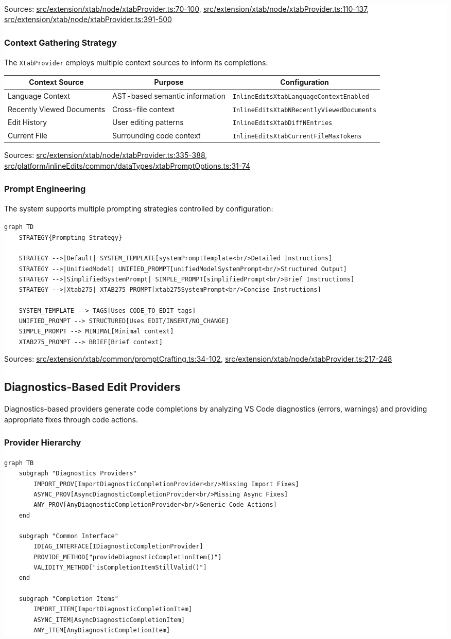 Sources: [src/extension/xtab/node/xtabProvider.ts:70-100](), [src/extension/xtab/node/xtabProvider.ts:110-137](), [src/extension/xtab/node/xtabProvider.ts:391-500]()

### Context Gathering Strategy

The `XtabProvider` employs multiple context sources to inform its completions:

| Context Source | Purpose | Configuration |
|---|---|---|
| Language Context | AST-based semantic information | `InlineEditsXtabLanguageContextEnabled` |
| Recently Viewed Documents | Cross-file context | `InlineEditsXtabNRecentlyViewedDocuments` |
| Edit History | User editing patterns | `InlineEditsXtabDiffNEntries` |
| Current File | Surrounding code context | `InlineEditsXtabCurrentFileMaxTokens` |

Sources: [src/extension/xtab/node/xtabProvider.ts:335-388](), [src/platform/inlineEdits/common/dataTypes/xtabPromptOptions.ts:31-74]()

### Prompt Engineering

The system supports multiple prompting strategies controlled by configuration:

```mermaid
graph TD
    STRATEGY{Prompting Strategy}
    
    STRATEGY -->|Default| SYSTEM_TEMPLATE[systemPromptTemplate<br/>Detailed Instructions]
    STRATEGY -->|UnifiedModel| UNIFIED_PROMPT[unifiedModelSystemPrompt<br/>Structured Output]
    STRATEGY -->|SimplifiedSystemPrompt| SIMPLE_PROMPT[simplifiedPrompt<br/>Brief Instructions]
    STRATEGY -->|Xtab275| XTAB275_PROMPT[xtab275SystemPrompt<br/>Concise Instructions]
    
    SYSTEM_TEMPLATE --> TAGS[Uses CODE_TO_EDIT tags]
    UNIFIED_PROMPT --> STRUCTURED[Uses EDIT/INSERT/NO_CHANGE]
    SIMPLE_PROMPT --> MINIMAL[Minimal context]
    XTAB275_PROMPT --> BRIEF[Brief context]
```

Sources: [src/extension/xtab/common/promptCrafting.ts:34-102](), [src/extension/xtab/node/xtabProvider.ts:217-248]()

## Diagnostics-Based Edit Providers

Diagnostics-based providers generate code completions by analyzing VS Code diagnostics (errors, warnings) and providing appropriate fixes through code actions.

### Provider Hierarchy

```mermaid
graph TB
    subgraph "Diagnostics Providers"
        IMPORT_PROV[ImportDiagnosticCompletionProvider<br/>Missing Import Fixes]
        ASYNC_PROV[AsyncDiagnosticCompletionProvider<br/>Missing Async Fixes]
        ANY_PROV[AnyDiagnosticCompletionProvider<br/>Generic Code Actions]
    end
    
    subgraph "Common Interface"
        IDIAG_INTERFACE[IDiagnosticCompletionProvider]
        PROVIDE_METHOD["provideDiagnosticCompletionItem()"]
        VALIDITY_METHOD["isCompletionItemStillValid()"]
    end
    
    subgraph "Completion Items"
        IMPORT_ITEM[ImportDiagnosticCompletionItem]
        ASYNC_ITEM[AsyncDiagnosticCompletionItem]
        ANY_ITEM[AnyDiagnosticCompletionItem]
```